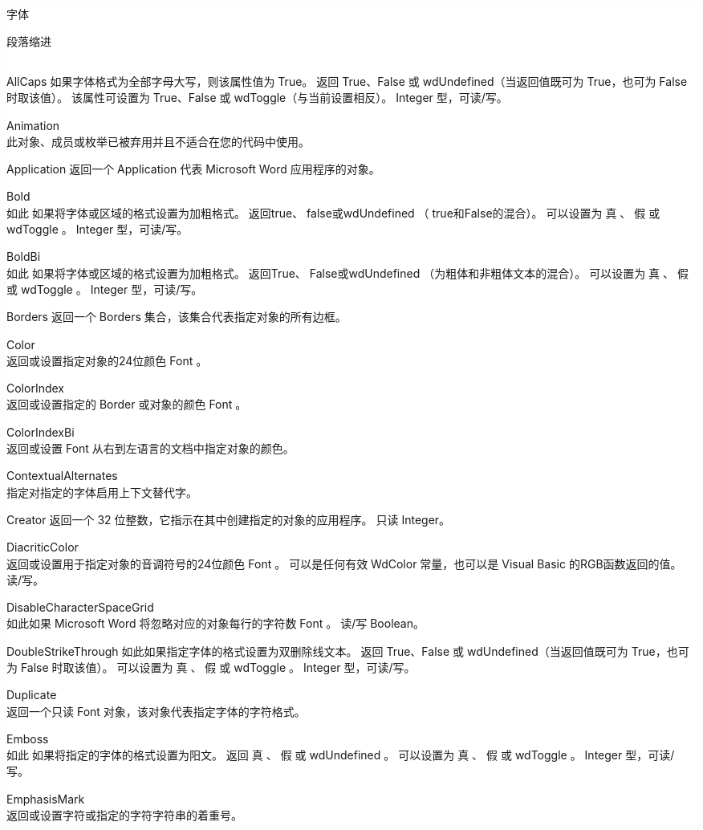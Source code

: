 字体

段落缩进

## 



AllCaps	
如果字体格式为全部字母大写，则该属性值为 True。 返回 True、False 或 wdUndefined（当返回值既可为 True，也可为 False 时取该值）。 该属性可设置为 True、False 或 wdToggle（与当前设置相反）。 Integer 型，可读/写。

Animation	
此对象、成员或枚举已被弃用并且不适合在您的代码中使用。

Application	
返回一个 Application 代表 Microsoft Word 应用程序的对象。

Bold	
如此 如果将字体或区域的格式设置为加粗格式。 返回true、 false或wdUndefined （ true和False的混合）。 可以设置为 真 、 假 或 wdToggle 。 Integer 型，可读/写。

BoldBi	
如此 如果将字体或区域的格式设置为加粗格式。 返回True、 False或wdUndefined （为粗体和非粗体文本的混合）。 可以设置为 真 、 假 或 wdToggle 。 Integer 型，可读/写。

Borders	
返回一个 Borders 集合，该集合代表指定对象的所有边框。

Color	
返回或设置指定对象的24位颜色 Font 。

ColorIndex	
返回或设置指定的 Border 或对象的颜色 Font 。

ColorIndexBi	
返回或设置 Font 从右到左语言的文档中指定对象的颜色。

ContextualAlternates	
指定对指定的字体启用上下文替代字。

Creator	
返回一个 32 位整数，它指示在其中创建指定的对象的应用程序。 只读 Integer。

DiacriticColor	
返回或设置用于指定对象的音调符号的24位颜色 Font 。 可以是任何有效 WdColor 常量，也可以是 Visual Basic 的RGB函数返回的值。 读/写。

DisableCharacterSpaceGrid	
如此如果 Microsoft Word 将忽略对应的对象每行的字符数 Font 。 读/写 Boolean。

DoubleStrikeThrough	
如此如果指定字体的格式设置为双删除线文本。 返回 True、False 或 wdUndefined（当返回值既可为 True，也可为 False 时取该值）。 可以设置为 真 、 假 或 wdToggle 。 Integer 型，可读/写。

Duplicate	
返回一个只读 Font 对象，该对象代表指定字体的字符格式。

Emboss	
如此 如果将指定的字体的格式设置为阳文。 返回 真 、 假 或 wdUndefined 。 可以设置为 真 、 假 或 wdToggle 。 Integer 型，可读/写。

EmphasisMark	
返回或设置字符或指定的字符字符串的着重号。
